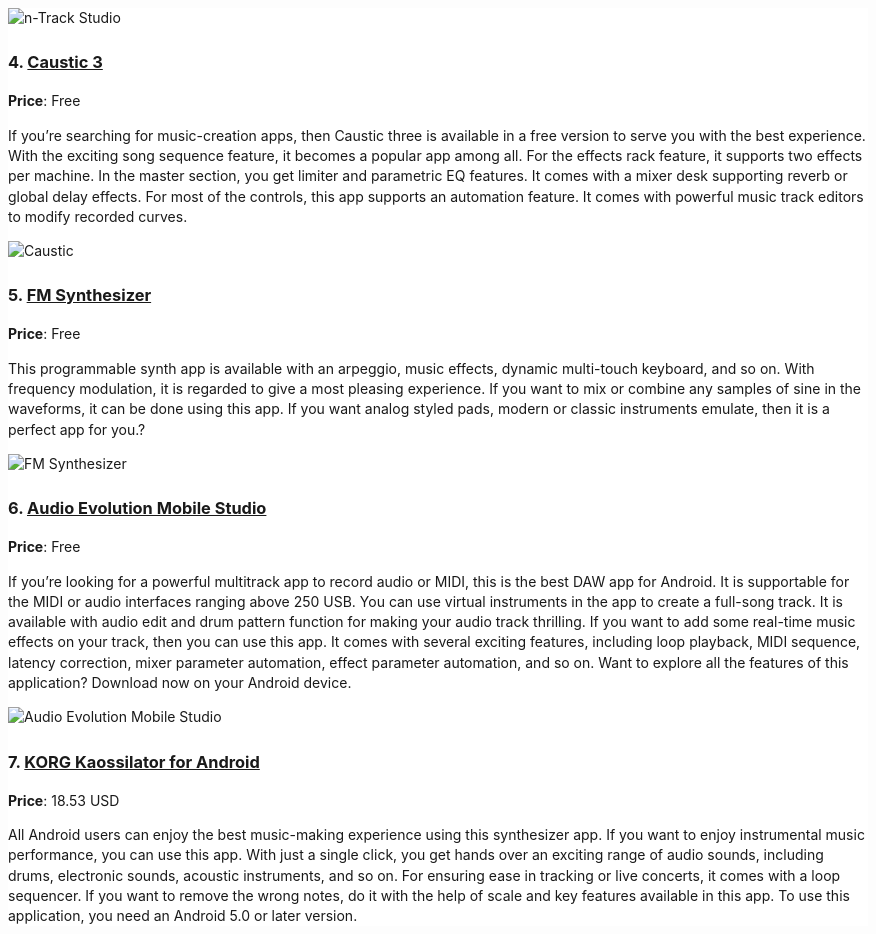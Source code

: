![n-Track Studio](https://images.wondershare.com/filmora/filmorapro/n-track-studio.JPG)

### 4\. [Caustic 3](https://play.google.com/store/apps/details?id=com.singlecellsoftware.caustic)

**Price**: Free

If you’re searching for music-creation apps, then Caustic three is available in a free version to serve you with the best experience. With the exciting song sequence feature, it becomes a popular app among all. For the effects rack feature, it supports two effects per machine. In the master section, you get limiter and parametric EQ features. It comes with a mixer desk supporting reverb or global delay effects. For most of the controls, this app supports an automation feature. It comes with powerful music track editors to modify recorded curves.

![Caustic](https://images.wondershare.com/filmora/filmorapro/caustic.JPG)

### 5\. [FM Synthesizer](https://play.google.com/store/apps/details?id=com.synprez.fm)

**Price**: Free

This programmable synth app is available with an arpeggio, music effects, dynamic multi-touch keyboard, and so on. With frequency modulation, it is regarded to give a most pleasing experience. If you want to mix or combine any samples of sine in the waveforms, it can be done using this app. If you want analog styled pads, modern or classic instruments emulate, then it is a perfect app for you.?

![FM Synthesizer](https://images.wondershare.com/filmora/filmorapro/fm-synthesizer.JPG)

### 6\. [Audio Evolution Mobile Studio](https://play.google.com/store/apps/details?id=com.extreamsd.aemobiledemo)

**Price**: Free

If you’re looking for a powerful multitrack app to record audio or MIDI, this is the best DAW app for Android. It is supportable for the MIDI or audio interfaces ranging above 250 USB. You can use virtual instruments in the app to create a full-song track. It is available with audio edit and drum pattern function for making your audio track thrilling. If you want to add some real-time music effects on your track, then you can use this app. It comes with several exciting features, including loop playback, MIDI sequence, latency correction, mixer parameter automation, effect parameter automation, and so on. Want to explore all the features of this application? Download now on your Android device.

![Audio Evolution Mobile Studio](https://images.wondershare.com/filmora/filmorapro/audio-evolution-mobile-studio.JPG)

### 7\. [KORG Kaossilator for Android](https://play.google.com/store/apps/details?id=jp.co.korg.kaossilator.android&hl=en%5FUS)

**Price**: 18.53 USD

All Android users can enjoy the best music-making experience using this synthesizer app. If you want to enjoy instrumental music performance, you can use this app. With just a single click, you get hands over an exciting range of audio sounds, including drums, electronic sounds, acoustic instruments, and so on. For ensuring ease in tracking or live concerts, it comes with a loop sequencer. If you want to remove the wrong notes, do it with the help of scale and key features available in this app. To use this application, you need an Android 5.0 or later version.
